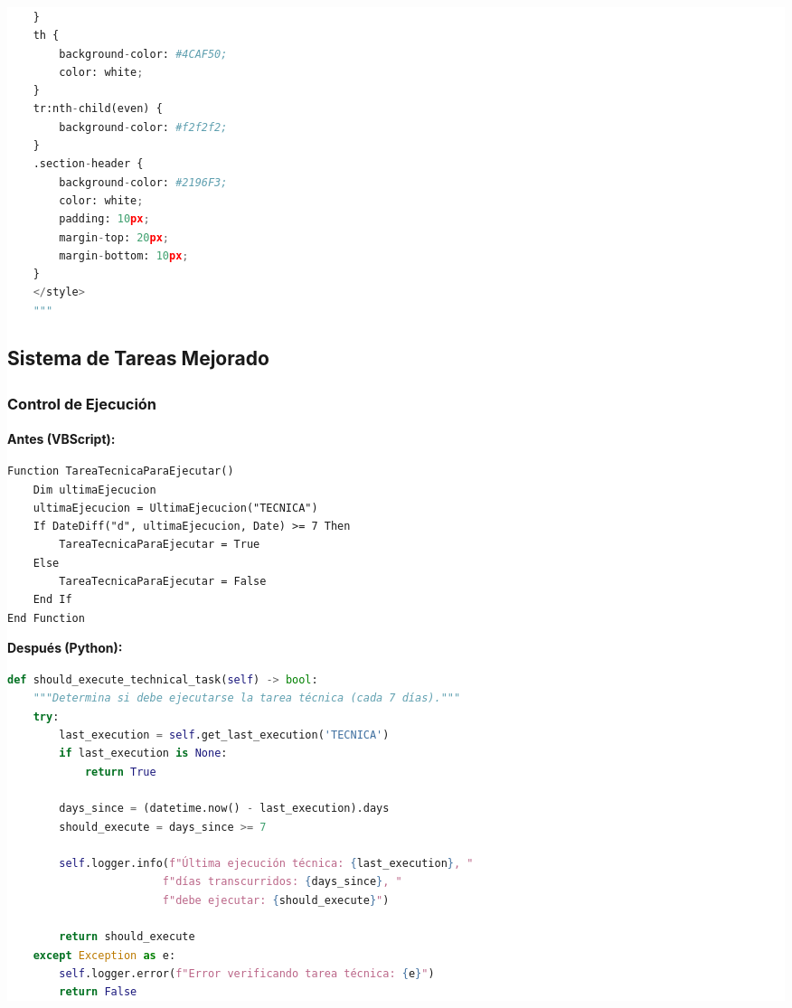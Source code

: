 ```python
    }
    th {
        background-color: #4CAF50;
        color: white;
    }
    tr:nth-child(even) {
        background-color: #f2f2f2;
    }
    .section-header {
        background-color: #2196F3;
        color: white;
        padding: 10px;
        margin-top: 20px;
        margin-bottom: 10px;
    }
    </style>
    """
```

## Sistema de Tareas Mejorado

### Control de Ejecución

**Antes (VBScript):**
```vbscript
Function TareaTecnicaParaEjecutar()
    Dim ultimaEjecucion
    ultimaEjecucion = UltimaEjecucion("TECNICA")
    If DateDiff("d", ultimaEjecucion, Date) >= 7 Then
        TareaTecnicaParaEjecutar = True
    Else
        TareaTecnicaParaEjecutar = False
    End If
End Function
```

**Después (Python):**
```python
def should_execute_technical_task(self) -> bool:
    """Determina si debe ejecutarse la tarea técnica (cada 7 días)."""
    try:
        last_execution = self.get_last_execution('TECNICA')
        if last_execution is None:
            return True
        
        days_since = (datetime.now() - last_execution).days
        should_execute = days_since >= 7
        
        self.logger.info(f"Última ejecución técnica: {last_execution}, "
                        f"días transcurridos: {days_since}, "
                        f"debe ejecutar: {should_execute}")
        
        return should_execute
    except Exception as e:
        self.logger.error(f"Error verificando tarea técnica: {e}")
        return False
```
